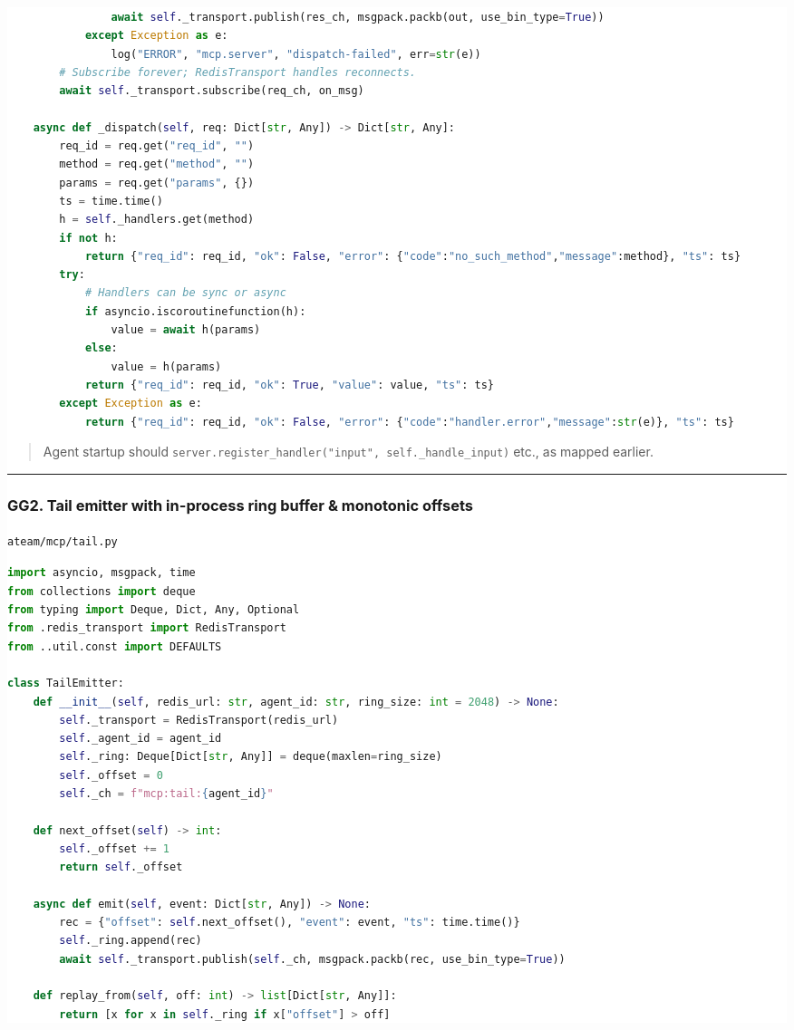 ```python
                await self._transport.publish(res_ch, msgpack.packb(out, use_bin_type=True))
            except Exception as e:
                log("ERROR", "mcp.server", "dispatch-failed", err=str(e))
        # Subscribe forever; RedisTransport handles reconnects.
        await self._transport.subscribe(req_ch, on_msg)

    async def _dispatch(self, req: Dict[str, Any]) -> Dict[str, Any]:
        req_id = req.get("req_id", "")
        method = req.get("method", "")
        params = req.get("params", {})
        ts = time.time()
        h = self._handlers.get(method)
        if not h:
            return {"req_id": req_id, "ok": False, "error": {"code":"no_such_method","message":method}, "ts": ts}
        try:
            # Handlers can be sync or async
            if asyncio.iscoroutinefunction(h):
                value = await h(params)
            else:
                value = h(params)
            return {"req_id": req_id, "ok": True, "value": value, "ts": ts}
        except Exception as e:
            return {"req_id": req_id, "ok": False, "error": {"code":"handler.error","message":str(e)}, "ts": ts}
```

> Agent startup should `server.register_handler("input", self._handle_input)` etc., as mapped earlier.

---

### GG2. Tail emitter with in-process ring buffer & monotonic offsets

`ateam/mcp/tail.py`
```python
import asyncio, msgpack, time
from collections import deque
from typing import Deque, Dict, Any, Optional
from .redis_transport import RedisTransport
from ..util.const import DEFAULTS

class TailEmitter:
    def __init__(self, redis_url: str, agent_id: str, ring_size: int = 2048) -> None:
        self._transport = RedisTransport(redis_url)
        self._agent_id = agent_id
        self._ring: Deque[Dict[str, Any]] = deque(maxlen=ring_size)
        self._offset = 0
        self._ch = f"mcp:tail:{agent_id}"

    def next_offset(self) -> int:
        self._offset += 1
        return self._offset

    async def emit(self, event: Dict[str, Any]) -> None:
        rec = {"offset": self.next_offset(), "event": event, "ts": time.time()}
        self._ring.append(rec)
        await self._transport.publish(self._ch, msgpack.packb(rec, use_bin_type=True))

    def replay_from(self, off: int) -> list[Dict[str, Any]]:
        return [x for x in self._ring if x["offset"] > off]
```
